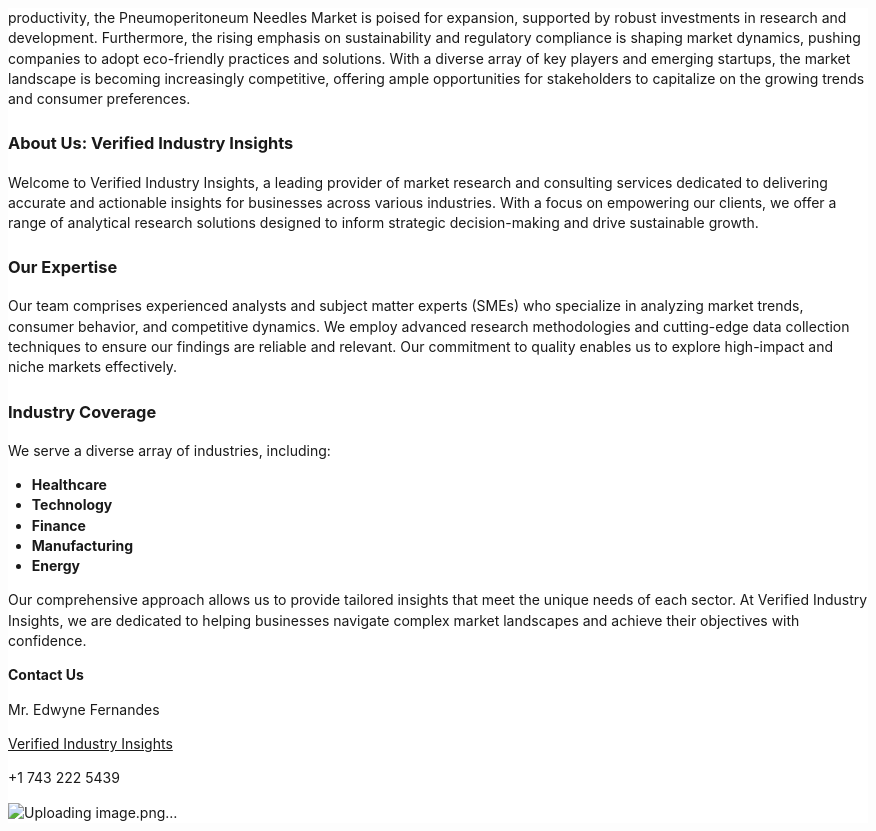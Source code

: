 productivity, the Pneumoperitoneum Needles  Market is poised for expansion, supported by robust investments in research and development. Furthermore, the rising emphasis on sustainability and regulatory compliance is shaping market dynamics, pushing companies to adopt eco-friendly practices and solutions. With a diverse array of key players and emerging startups, the market landscape is becoming increasingly competitive, offering ample opportunities for stakeholders to capitalize on the growing trends and consumer preferences.</p><h3>About Us: Verified Industry Insights</h3><p>Welcome to Verified Industry Insights, a leading provider of market research and consulting services dedicated to delivering accurate and actionable insights for businesses across various industries. With a focus on empowering our clients, we offer a range of analytical research solutions designed to inform strategic decision-making and drive sustainable growth.</p><h3>Our Expertise</h3><p>Our team comprises experienced analysts and subject matter experts (SMEs) who specialize in analyzing market trends, consumer behavior, and competitive dynamics. We employ advanced research methodologies and cutting-edge data collection techniques to ensure our findings are reliable and relevant. Our commitment to quality enables us to explore high-impact and niche markets effectively.</p><h3>Industry Coverage</h3><p>We serve a diverse array of industries, including:</p><ul><li><strong>Healthcare</strong></li><li><strong>Technology</strong></li><li><strong>Finance</strong></li><li><strong>Manufacturing</strong></li><li><strong>Energy</strong></li></ul><p>Our comprehensive approach allows us to provide tailored insights that meet the unique needs of each sector. At Verified Industry Insights, we are dedicated to helping businesses navigate complex market landscapes and achieve their objectives with confidence.</p><p><strong>Contact Us</strong></p><p>Mr. Edwyne Fernandes</p><p><a href="https://www.verifiedindustryinsights.com/">Verified Industry Insights</a></p><p>+1 743 222 5439</p>
![Uploading image.png…]()
